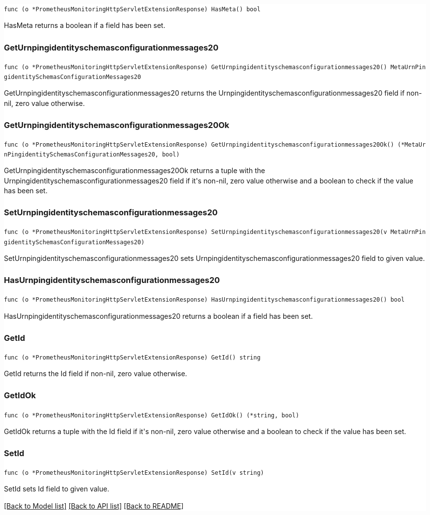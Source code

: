 `func (o *PrometheusMonitoringHttpServletExtensionResponse) HasMeta() bool`

HasMeta returns a boolean if a field has been set.

### GetUrnpingidentityschemasconfigurationmessages20

`func (o *PrometheusMonitoringHttpServletExtensionResponse) GetUrnpingidentityschemasconfigurationmessages20() MetaUrnPingidentitySchemasConfigurationMessages20`

GetUrnpingidentityschemasconfigurationmessages20 returns the Urnpingidentityschemasconfigurationmessages20 field if non-nil, zero value otherwise.

### GetUrnpingidentityschemasconfigurationmessages20Ok

`func (o *PrometheusMonitoringHttpServletExtensionResponse) GetUrnpingidentityschemasconfigurationmessages20Ok() (*MetaUrnPingidentitySchemasConfigurationMessages20, bool)`

GetUrnpingidentityschemasconfigurationmessages20Ok returns a tuple with the Urnpingidentityschemasconfigurationmessages20 field if it's non-nil, zero value otherwise
and a boolean to check if the value has been set.

### SetUrnpingidentityschemasconfigurationmessages20

`func (o *PrometheusMonitoringHttpServletExtensionResponse) SetUrnpingidentityschemasconfigurationmessages20(v MetaUrnPingidentitySchemasConfigurationMessages20)`

SetUrnpingidentityschemasconfigurationmessages20 sets Urnpingidentityschemasconfigurationmessages20 field to given value.

### HasUrnpingidentityschemasconfigurationmessages20

`func (o *PrometheusMonitoringHttpServletExtensionResponse) HasUrnpingidentityschemasconfigurationmessages20() bool`

HasUrnpingidentityschemasconfigurationmessages20 returns a boolean if a field has been set.

### GetId

`func (o *PrometheusMonitoringHttpServletExtensionResponse) GetId() string`

GetId returns the Id field if non-nil, zero value otherwise.

### GetIdOk

`func (o *PrometheusMonitoringHttpServletExtensionResponse) GetIdOk() (*string, bool)`

GetIdOk returns a tuple with the Id field if it's non-nil, zero value otherwise
and a boolean to check if the value has been set.

### SetId

`func (o *PrometheusMonitoringHttpServletExtensionResponse) SetId(v string)`

SetId sets Id field to given value.



[[Back to Model list]](../README.md#documentation-for-models) [[Back to API list]](../README.md#documentation-for-api-endpoints) [[Back to README]](../README.md)


